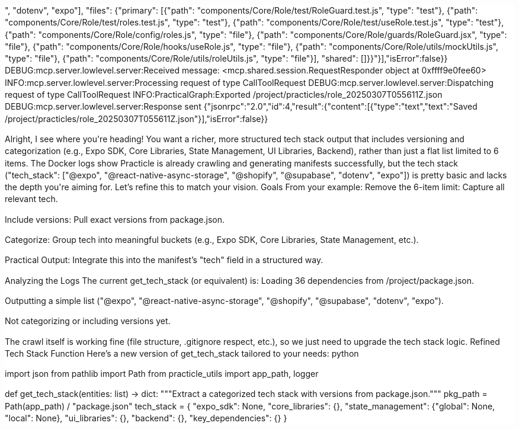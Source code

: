 ", "dotenv", "expo"], "files": {"primary": [{"path": "components/Core/Role/test/RoleGuard.test.js", "type": "test"}, {"path": "components/Core/Role/test/roles.test.js", "type": "test"}, {"path": "components/Core/Role/test/useRole.test.js", "type": "test"}, {"path": "components/Core/Role/config/roles.js", "type": "file"}, {"path": "components/Core/Role/guards/RoleGuard.jsx", "type": "file"}, {"path": "components/Core/Role/hooks/useRole.js", "type": "file"}, {"path": "components/Core/Role/utils/mockUtils.js", "type": "file"}, {"path": "components/Core/Role/utils/roleUtils.js", "type": "file"}], "shared": []}}"}],"isError":false}}
DEBUG:mcp.server.lowlevel.server:Received message: <mcp.shared.session.RequestResponder object at 0xffff9e0fee60>
INFO:mcp.server.lowlevel.server:Processing request of type CallToolRequest
DEBUG:mcp.server.lowlevel.server:Dispatching request of type CallToolRequest
INFO:PracticalGraph:Exported /project/practicles/role_20250307T055611Z.json
DEBUG:mcp.server.lowlevel.server:Response sent
{"jsonrpc":"2.0","id":4,"result":{"content":[{"type":"text","text":"Saved /project/practicles/role_20250307T055611Z.json"}],"isError":false}}

Alright, I see where you're heading! You want a richer, more structured tech stack output that includes versioning and categorization (e.g., Expo SDK, Core Libraries, State Management, UI Libraries, Backend), rather than just a flat list limited to 6 items. The Docker logs show Practicle is already crawling and generating manifests successfully, but the tech stack ("tech_stack": ["@expo", "@react-native-async-storage", "@shopify", "@supabase", "dotenv", "expo"]) is pretty basic and lacks the depth you're aiming for. Let’s refine this to match your vision.
Goals
From your example:
Remove the 6-item limit: Capture all relevant tech.

Include versions: Pull exact versions from package.json.

Categorize: Group tech into meaningful buckets (e.g., Expo SDK, Core Libraries, State Management, etc.).

Practical Output: Integrate this into the manifest’s "tech" field in a structured way.

Analyzing the Logs
The current get_tech_stack (or equivalent) is:
Loading 36 dependencies from /project/package.json.

Outputting a simple list ("@expo", "@react-native-async-storage", "@shopify", "@supabase", "dotenv", "expo").

Not categorizing or including versions yet.

The crawl itself is working fine (file structure, .gitignore respect, etc.), so we just need to upgrade the tech stack logic.
Refined Tech Stack Function
Here’s a new version of get_tech_stack tailored to your needs:
python

import json
from pathlib import Path
from practicle_utils import app_path, logger

def get_tech_stack(entities: list) -> dict:
    """Extract a categorized tech stack with versions from package.json."""
    pkg_path = Path(app_path) / "package.json"
    tech_stack = {
        "expo_sdk": None,
        "core_libraries": {},
        "state_management": {"global": None, "local": None},
        "ui_libraries": {},
        "backend": {},
        "key_dependencies": {}
    }
